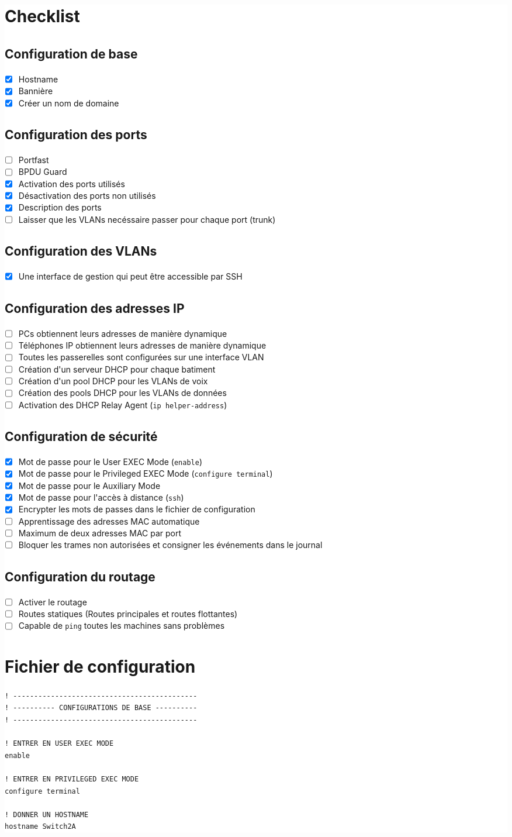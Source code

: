 # Checklist

## Configuration de base
- [x] Hostname
- [x] Bannière
- [x] Créer un nom de domaine

## Configuration des ports
- [ ] Portfast
- [ ] BPDU Guard
- [x] Activation des ports utilisés
- [x] Désactivation des ports non utilisés
- [x] Description des ports
- [ ] Laisser que les VLANs necéssaire passer pour chaque port (trunk)

## Configuration des VLANs
- [x] Une interface de gestion qui peut être accessible par SSH

## Configuration des adresses IP
- [ ] PCs obtiennent leurs adresses de manière dynamique
- [ ] Téléphones IP obtiennent leurs adresses de manière dynamique
- [ ] Toutes les passerelles sont configurées sur une interface VLAN
- [ ] Création d'un serveur DHCP pour chaque batiment
- [ ] Création d'un pool DHCP pour les VLANs de voix
- [ ] Création des pools DHCP pour les VLANs de données
- [ ] Activation des DHCP Relay Agent (`ip helper-address`)

## Configuration de sécurité
- [x] Mot de passe pour le User EXEC Mode (`enable`)
- [x] Mot de passe pour le Privileged EXEC Mode (`configure terminal`)
- [x] Mot de passe pour le Auxiliary Mode
- [x] Mot de passe pour l'accès à distance (`ssh`)
- [x] Encrypter les mots de passes dans le fichier de configuration
- [ ] Apprentissage des adresses MAC automatique
- [ ] Maximum de deux adresses MAC par port
- [ ] Bloquer les trames non autorisées et consigner les événements dans le journal

## Configuration du routage
- [ ] Activer le routage
- [ ] Routes statiques (Routes principales et routes flottantes)
- [ ] Capable de `ping` toutes les machines sans problèmes

# Fichier de configuration
```Cisco IOS
! --------------------------------------------
! ---------- CONFIGURATIONS DE BASE ----------
! --------------------------------------------

! ENTRER EN USER EXEC MODE 
enable

! ENTRER EN PRIVILEGED EXEC MODE
configure terminal

! DONNER UN HOSTNAME
hostname Switch2A

```